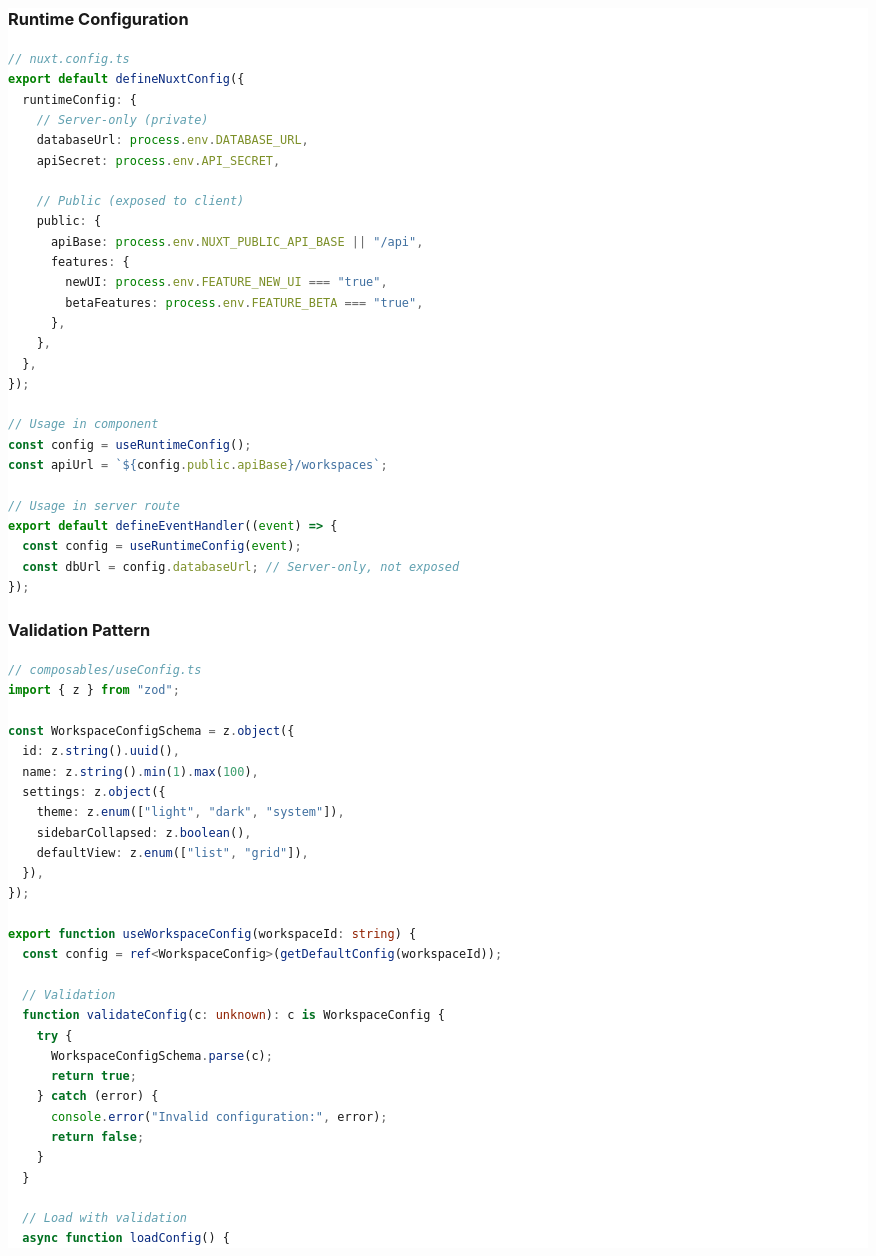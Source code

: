 ### Runtime Configuration

```typescript
// nuxt.config.ts
export default defineNuxtConfig({
  runtimeConfig: {
    // Server-only (private)
    databaseUrl: process.env.DATABASE_URL,
    apiSecret: process.env.API_SECRET,

    // Public (exposed to client)
    public: {
      apiBase: process.env.NUXT_PUBLIC_API_BASE || "/api",
      features: {
        newUI: process.env.FEATURE_NEW_UI === "true",
        betaFeatures: process.env.FEATURE_BETA === "true",
      },
    },
  },
});

// Usage in component
const config = useRuntimeConfig();
const apiUrl = `${config.public.apiBase}/workspaces`;

// Usage in server route
export default defineEventHandler((event) => {
  const config = useRuntimeConfig(event);
  const dbUrl = config.databaseUrl; // Server-only, not exposed
});
```

### Validation Pattern

```typescript
// composables/useConfig.ts
import { z } from "zod";

const WorkspaceConfigSchema = z.object({
  id: z.string().uuid(),
  name: z.string().min(1).max(100),
  settings: z.object({
    theme: z.enum(["light", "dark", "system"]),
    sidebarCollapsed: z.boolean(),
    defaultView: z.enum(["list", "grid"]),
  }),
});

export function useWorkspaceConfig(workspaceId: string) {
  const config = ref<WorkspaceConfig>(getDefaultConfig(workspaceId));

  // Validation
  function validateConfig(c: unknown): c is WorkspaceConfig {
    try {
      WorkspaceConfigSchema.parse(c);
      return true;
    } catch (error) {
      console.error("Invalid configuration:", error);
      return false;
    }
  }

  // Load with validation
  async function loadConfig() {
```